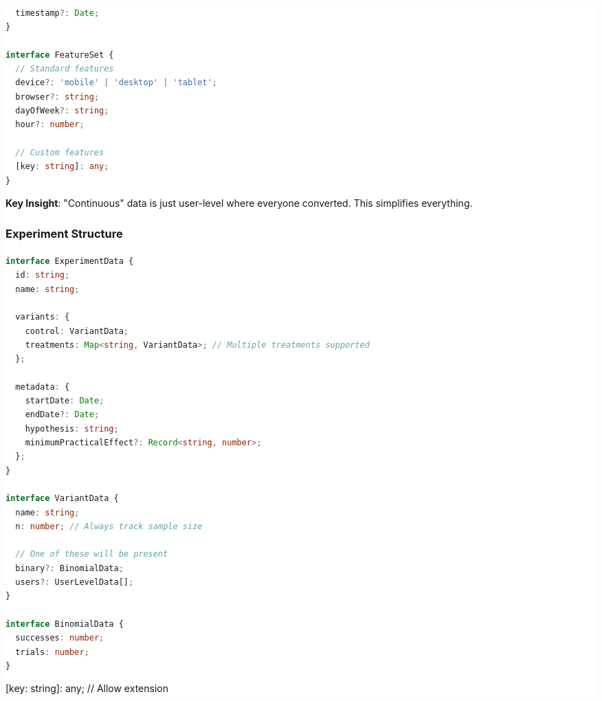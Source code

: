 ```typescript
  timestamp?: Date;
}

interface FeatureSet {
  // Standard features
  device?: 'mobile' | 'desktop' | 'tablet';
  browser?: string;
  dayOfWeek?: string;
  hour?: number;

  // Custom features
  [key: string]: any;
}
```

**Key Insight**: "Continuous" data is just user-level where everyone converted. This simplifies everything.

### Experiment Structure

```typescript
interface ExperimentData {
  id: string;
  name: string;

  variants: {
    control: VariantData;
    treatments: Map<string, VariantData>; // Multiple treatments supported
  };

  metadata: {
    startDate: Date;
    endDate?: Date;
    hypothesis: string;
    minimumPracticalEffect?: Record<string, number>;
  };
}

interface VariantData {
  name: string;
  n: number; // Always track sample size

  // One of these will be present
  binary?: BinomialData;
  users?: UserLevelData[];
}

interface BinomialData {
  successes: number;
  trials: number;
}
```


  [key: string]: any; // Allow extension